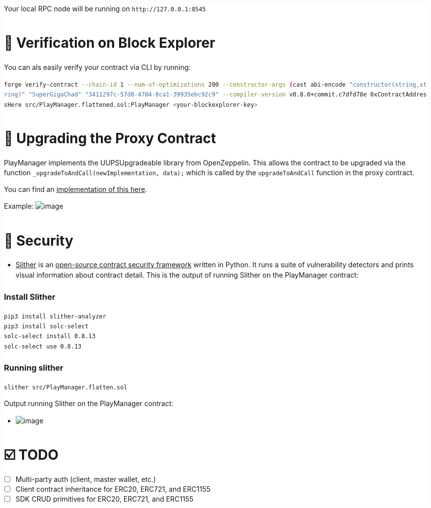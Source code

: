 Your local RPC node will be running on `http://127.0.0.1:8545`

# 🧐 Verification on Block Explorer
You can als easily verify your contract via CLI by running:
```bash
forge verify-contract --chain-id 1 --num-of-optimizations 200 --constructor-args (cast abi-encode "constructor(string,string)" "SuperGigaChad" "3411297c-57d8-4704-8ca1-39935ebc92c9" --compiler-version v0.8.0+commit.c7dfd78e 0xContractAddressHere src/PlayManager.flattened.sol:PlayManager <your-blockexplorer-key>
```

# 🌟 Upgrading the Proxy Contract

PlayManager implements the UUPSUpgradeable library from OpenZeppelin. This allows the contract to be upgraded via the function `_upgradeToAndCall(newImplementation, data);` which is called by the `upgradeToAndCall` function in the proxy contract.

You can find an [implementation of this here](https://github.com/jordaniza/OZ-Upgradeable-Foundry/blob/main/script/DeployUUPS.s.sol).

Example:
![image](https://raw.githubusercontent.com/conductiveai/playmanager/main/github/github/upgrade.png)


# 🔐 Security
- [Slither](https://www.alchemy.com/dapps/slither) is an [open-source contract security framework](https://github.com/crytic/slither) written in Python. It runs a suite of vulnerability detectors and prints visual information about contract detail. This is the output of running Slither on the PlayManager contract:

### Install Slither
```bash
pip3 install slither-analyzer
pip3 install solc-select
solc-select install 0.8.13
solc-select use 0.8.13
```

### Running slither
```bash
slither src/PlayManager.flatten.sol
```
Output running Slither on the PlayManager contract:
- ![image](https://raw.githubusercontent.com/conductiveai/playmanager/main/github/github/slither.png)


# ☑️ TODO
- [ ] Multi-party auth (client, master wallet, etc.)
- [ ] Client contract inheritance for ERC20, ERC721, and ERC1155
- [ ] SDK CRUD primitives for ERC20, ERC721, and ERC1155
